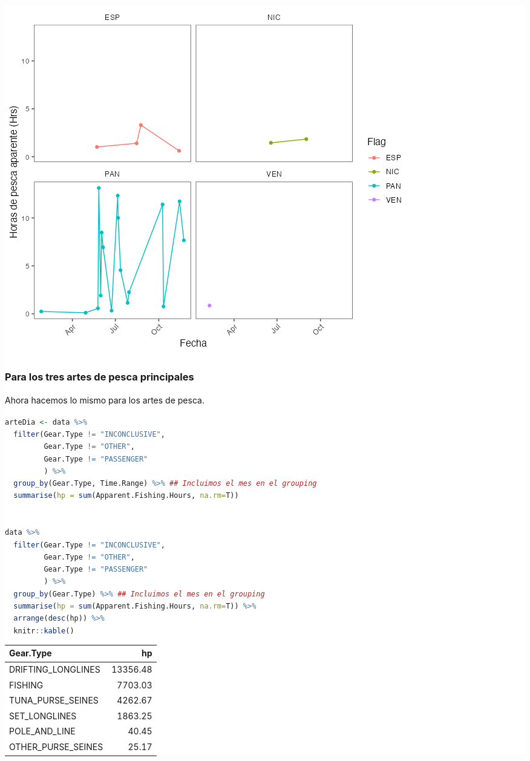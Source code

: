 <img
src="DatosGFW.markdown_strict_files/figure-markdown_strict/unnamed-chunk-14-1.png"
data-fig-align="center" data-fig-pos="H" />

### Para los tres artes de pesca principales

Ahora hacemos lo mismo para los artes de pesca.

``` r
arteDia <- data %>% 
  filter(Gear.Type != "INCONCLUSIVE",
         Gear.Type != "OTHER",
         Gear.Type != "PASSENGER"
         ) %>% 
  group_by(Gear.Type, Time.Range) %>% ## Incluimos el mes en el grouping
  summarise(hp = sum(Apparent.Fishing.Hours, na.rm=T))


data %>% 
  filter(Gear.Type != "INCONCLUSIVE",
         Gear.Type != "OTHER",
         Gear.Type != "PASSENGER"
         ) %>% 
  group_by(Gear.Type) %>% ## Incluimos el mes en el grouping
  summarise(hp = sum(Apparent.Fishing.Hours, na.rm=T)) %>% 
  arrange(desc(hp)) %>% 
  knitr::kable()
```

<table class="do-not-create-environment cell">
<thead>
<tr class="header">
<th style="text-align: left;">Gear.Type</th>
<th style="text-align: right;">hp</th>
</tr>
</thead>
<tbody>
<tr class="odd">
<td style="text-align: left;">DRIFTING_LONGLINES</td>
<td style="text-align: right;">13356.48</td>
</tr>
<tr class="even">
<td style="text-align: left;">FISHING</td>
<td style="text-align: right;">7703.03</td>
</tr>
<tr class="odd">
<td style="text-align: left;">TUNA_PURSE_SEINES</td>
<td style="text-align: right;">4262.67</td>
</tr>
<tr class="even">
<td style="text-align: left;">SET_LONGLINES</td>
<td style="text-align: right;">1863.25</td>
</tr>
<tr class="odd">
<td style="text-align: left;">POLE_AND_LINE</td>
<td style="text-align: right;">40.45</td>
</tr>
<tr class="even">
<td style="text-align: left;">OTHER_PURSE_SEINES</td>
<td style="text-align: right;">25.17</td>
</tr>
</tbody>
</table>
